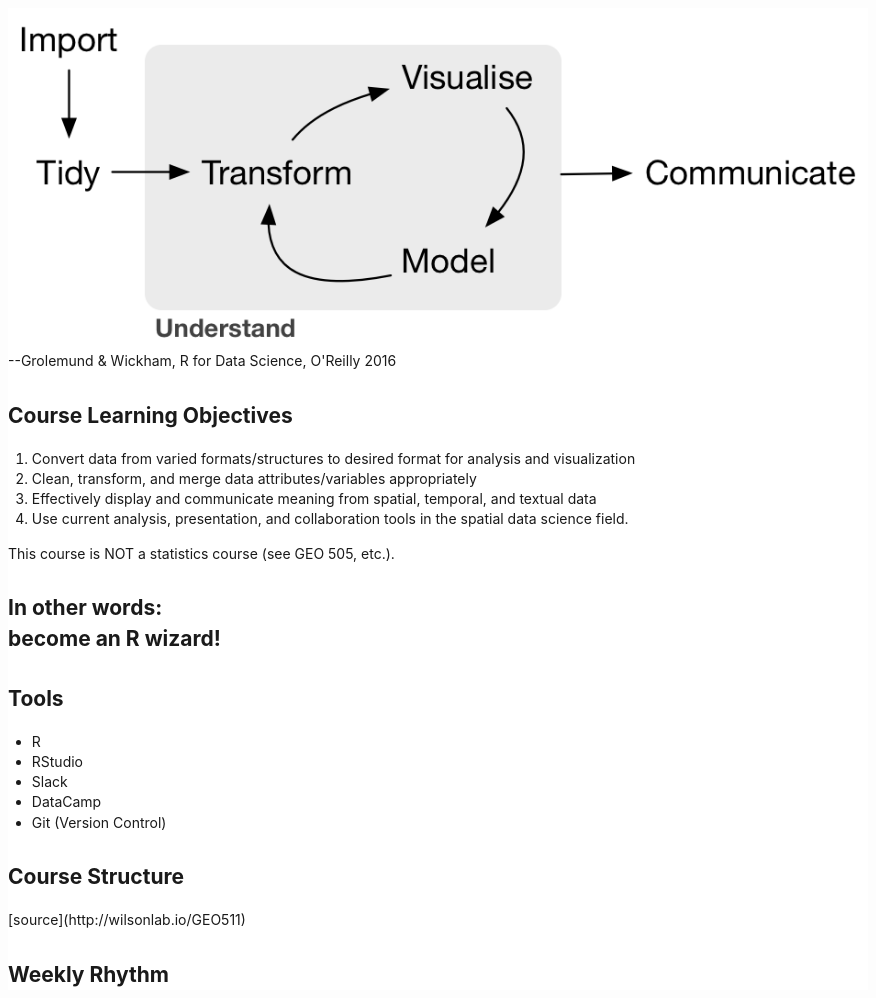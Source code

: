 <img src="01_assets/data-science.png" width=100%></img>
--Grolemund & Wickham, R for Data Science, O'Reilly 2016

## Course Learning Objectives

1. Convert data from varied formats/structures to desired format for analysis and visualization
2. Clean, transform, and merge data attributes/variables appropriately
3. Effectively display and communicate meaning from spatial, temporal, and textual data
4. Use current analysis, presentation, and collaboration tools in the spatial data science field.

This course is NOT a statistics course (see GEO 505, etc.). 

## In other words: <br> become an R wizard!

## Tools

* R
* RStudio
* Slack
* DataCamp
* Git (Version Control)

## Course Structure

<iframe
  src="http://wilsonlab.io/GEO511"
  width="100%" height="800">
</iframe>
[source](http://wilsonlab.io/GEO511)


## Weekly Rhythm
